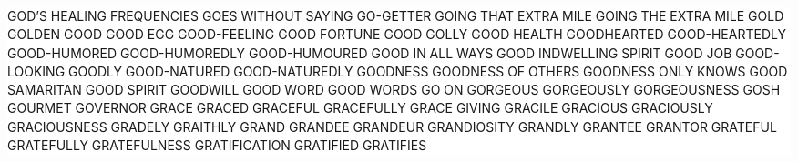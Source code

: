  GOD’S HEALING FREQUENCIES
 GOES WITHOUT SAYING
 GO-GETTER
 GOING THAT EXTRA MILE
 GOING THE EXTRA MILE
 GOLD
 GOLDEN
 GOOD
 GOOD EGG
 GOOD-FEELING
 GOOD FORTUNE
 GOOD GOLLY
 GOOD HEALTH
 GOODHEARTED
 GOOD-HEARTEDLY
 GOOD-HUMORED
 GOOD-HUMOREDLY
 GOOD-HUMOURED
 GOOD IN ALL WAYS
 GOOD INDWELLING SPIRIT
 GOOD JOB
 GOOD-LOOKING
 GOODLY
 GOOD-NATURED
 GOOD-NATUREDLY
 GOODNESS
 GOODNESS OF OTHERS
 GOODNESS ONLY KNOWS
 GOOD SAMARITAN
 GOOD SPIRIT
 GOODWILL
 GOOD WORD
 GOOD WORDS
 GO ON
 GORGEOUS
 GORGEOUSLY
 GORGEOUSNESS
 GOSH
 GOURMET
 GOVERNOR
 GRACE
 GRACED
 GRACEFUL
 GRACEFULLY
 GRACE GIVING
 GRACILE
 GRACIOUS
 GRACIOUSLY
 GRACIOUSNESS
 GRADELY
 GRAITHLY
 GRAND
 GRANDEE
 GRANDEUR
 GRANDIOSITY
 GRANDLY
 GRANTEE
 GRANTOR
 GRATEFUL
 GRATEFULLY
 GRATEFULNESS
 GRATIFICATION
 GRATIFIED
 GRATIFIES